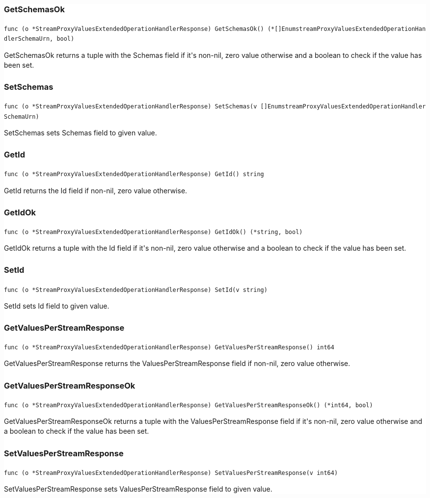 ### GetSchemasOk

`func (o *StreamProxyValuesExtendedOperationHandlerResponse) GetSchemasOk() (*[]EnumstreamProxyValuesExtendedOperationHandlerSchemaUrn, bool)`

GetSchemasOk returns a tuple with the Schemas field if it's non-nil, zero value otherwise
and a boolean to check if the value has been set.

### SetSchemas

`func (o *StreamProxyValuesExtendedOperationHandlerResponse) SetSchemas(v []EnumstreamProxyValuesExtendedOperationHandlerSchemaUrn)`

SetSchemas sets Schemas field to given value.


### GetId

`func (o *StreamProxyValuesExtendedOperationHandlerResponse) GetId() string`

GetId returns the Id field if non-nil, zero value otherwise.

### GetIdOk

`func (o *StreamProxyValuesExtendedOperationHandlerResponse) GetIdOk() (*string, bool)`

GetIdOk returns a tuple with the Id field if it's non-nil, zero value otherwise
and a boolean to check if the value has been set.

### SetId

`func (o *StreamProxyValuesExtendedOperationHandlerResponse) SetId(v string)`

SetId sets Id field to given value.


### GetValuesPerStreamResponse

`func (o *StreamProxyValuesExtendedOperationHandlerResponse) GetValuesPerStreamResponse() int64`

GetValuesPerStreamResponse returns the ValuesPerStreamResponse field if non-nil, zero value otherwise.

### GetValuesPerStreamResponseOk

`func (o *StreamProxyValuesExtendedOperationHandlerResponse) GetValuesPerStreamResponseOk() (*int64, bool)`

GetValuesPerStreamResponseOk returns a tuple with the ValuesPerStreamResponse field if it's non-nil, zero value otherwise
and a boolean to check if the value has been set.

### SetValuesPerStreamResponse

`func (o *StreamProxyValuesExtendedOperationHandlerResponse) SetValuesPerStreamResponse(v int64)`

SetValuesPerStreamResponse sets ValuesPerStreamResponse field to given value.
